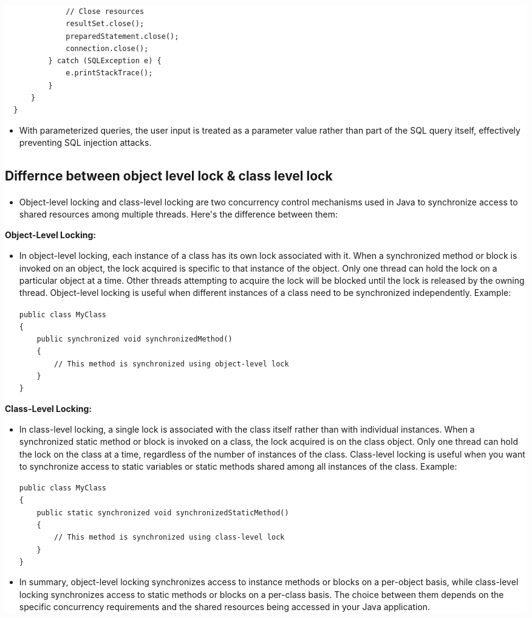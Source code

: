                   // Close resources
                  resultSet.close();
                  preparedStatement.close();
                  connection.close();
              } catch (SQLException e) {
                  e.printStackTrace();
              }
          }
      }
- With parameterized queries, the user input is treated as a parameter value rather than part of the SQL query itself, effectively preventing SQL injection attacks.


Differnce between object level lock & class level lock
-

- Object-level locking and class-level locking are two concurrency control mechanisms used in Java to synchronize access to shared resources among multiple threads. Here's the difference between them:

**Object-Level Locking:**
- In object-level locking, each instance of a class has its own lock associated with it.
When a synchronized method or block is invoked on an object, the lock acquired is specific to that instance of the object.
Only one thread can hold the lock on a particular object at a time. Other threads attempting to acquire the lock will be blocked until the lock is released by the owning thread.
Object-level locking is useful when different instances of a class need to be synchronized independently.
Example:

      public class MyClass 
      {
          public synchronized void synchronizedMethod() 
          {
              // This method is synchronized using object-level lock
          }
      }
**Class-Level Locking:**
- In class-level locking, a single lock is associated with the class itself rather than with individual instances.
When a synchronized static method or block is invoked on a class, the lock acquired is on the class object.
Only one thread can hold the lock on the class at a time, regardless of the number of instances of the class.
Class-level locking is useful when you want to synchronize access to static variables or static methods shared among all instances of the class.
Example:

      public class MyClass 
      {
          public static synchronized void synchronizedStaticMethod() 
          {
              // This method is synchronized using class-level lock
          }
      }
- In summary, object-level locking synchronizes access to instance methods or blocks on a per-object basis, while class-level locking synchronizes access to static methods or blocks on a per-class basis. The choice between them depends on the specific concurrency requirements and the shared resources being accessed in your Java application.
   
